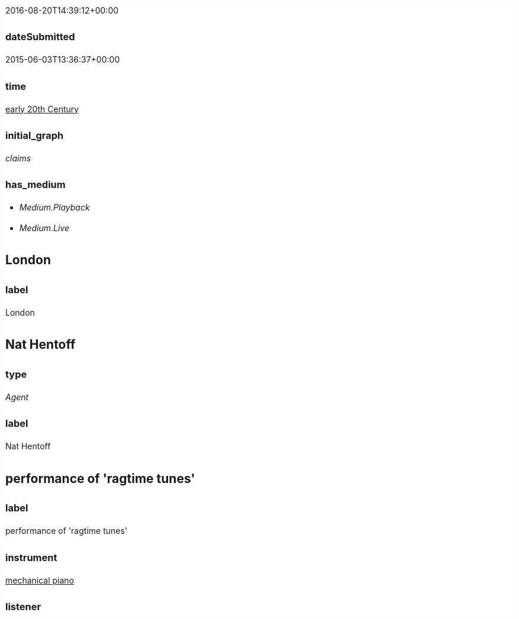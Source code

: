 
2016-08-20T14:39:12+00:00

### dateSubmitted


2015-06-03T13:36:37+00:00

### time


[early 20th Century](#early-20th-Century)

### initial_graph


*claims*

### has_medium

 - *Medium.Playback*

 - *Medium.Live*

## London

### label


London

## Nat Hentoff

### type


*Agent*

### label


Nat Hentoff

## performance of 'ragtime tunes'

### label


performance of 'ragtime tunes'

### instrument


[mechanical piano](#mechanical-piano)

### listener
